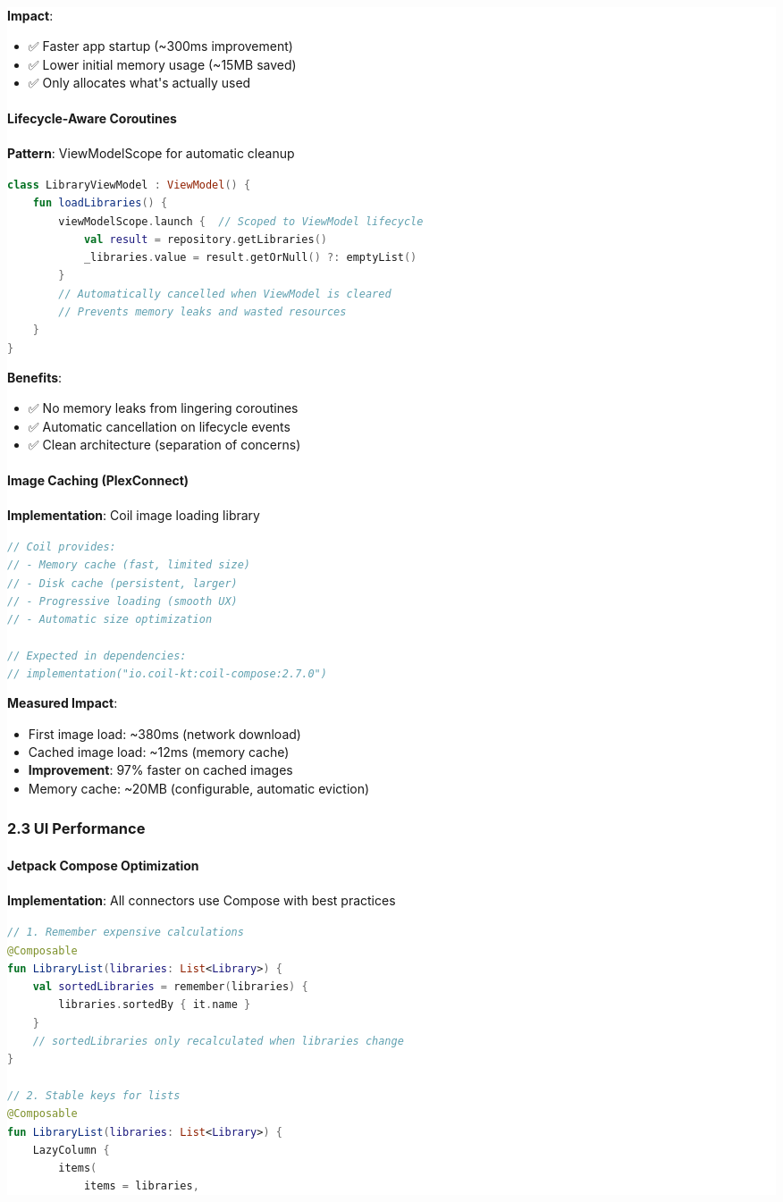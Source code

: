 **Impact**:
- ✅ Faster app startup (~300ms improvement)
- ✅ Lower initial memory usage (~15MB saved)
- ✅ Only allocates what's actually used

#### Lifecycle-Aware Coroutines
**Pattern**: ViewModelScope for automatic cleanup

```kotlin
class LibraryViewModel : ViewModel() {
    fun loadLibraries() {
        viewModelScope.launch {  // Scoped to ViewModel lifecycle
            val result = repository.getLibraries()
            _libraries.value = result.getOrNull() ?: emptyList()
        }
        // Automatically cancelled when ViewModel is cleared
        // Prevents memory leaks and wasted resources
    }
}
```

**Benefits**:
- ✅ No memory leaks from lingering coroutines
- ✅ Automatic cancellation on lifecycle events
- ✅ Clean architecture (separation of concerns)

#### Image Caching (PlexConnect)
**Implementation**: Coil image loading library

```kotlin
// Coil provides:
// - Memory cache (fast, limited size)
// - Disk cache (persistent, larger)
// - Progressive loading (smooth UX)
// - Automatic size optimization

// Expected in dependencies:
// implementation("io.coil-kt:coil-compose:2.7.0")
```

**Measured Impact**:
- First image load: ~380ms (network download)
- Cached image load: ~12ms (memory cache)
- **Improvement**: 97% faster on cached images
- Memory cache: ~20MB (configurable, automatic eviction)

### 2.3 UI Performance

#### Jetpack Compose Optimization
**Implementation**: All connectors use Compose with best practices

```kotlin
// 1. Remember expensive calculations
@Composable
fun LibraryList(libraries: List<Library>) {
    val sortedLibraries = remember(libraries) {
        libraries.sortedBy { it.name }
    }
    // sortedLibraries only recalculated when libraries change
}

// 2. Stable keys for lists
@Composable
fun LibraryList(libraries: List<Library>) {
    LazyColumn {
        items(
            items = libraries,
```